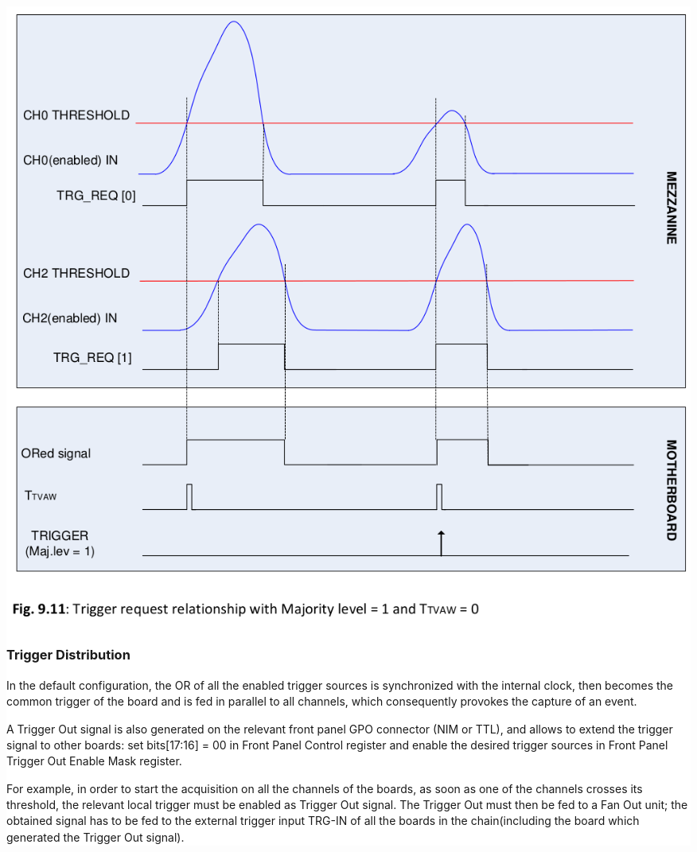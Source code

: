 ![Trigger request relationship with Majority level = 1 and T TVAW = 0](/img/Digitizer/CAENDT5730_MajorityLevel1_911.png)

### Trigger Distribution

In the default configuration, the OR of all the enabled trigger sources is synchronized with the internal clock, then becomes the common trigger of the board and is fed in parallel to all channels, which consequently provokes the capture of an event.

A Trigger Out signal is also generated on the relevant front panel GPO connector (NIM or TTL), and allows to extend the trigger signal to other boards: set bits[17:16] = 00 in Front Panel Control register and enable the desired trigger sources in Front Panel Trigger Out Enable Mask register.

For example, in order to start the acquisition on all the channels of the boards, as soon as one of the channels crosses its threshold, the relevant local trigger must be enabled as Trigger Out signal. The Trigger Out must then be fed to a Fan Out unit; the obtained signal has to be fed to the external trigger input TRG-IN of all the boards in the chain(including the board which generated the Trigger Out signal).
